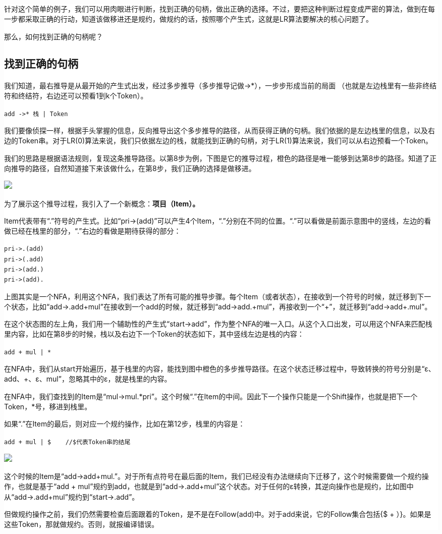 针对这个简单的例子，我们可以用肉眼进行判断，找到正确的句柄，做出正确的选择。不过，要把这种判断过程变成严密的算法，做到在每一步都采取正确的行动，知道该做移进还是规约，做规约的话，按照哪个产生式，这就是LR算法要解决的核心问题了。

那么，如何找到正确的句柄呢？

## 找到正确的句柄

我们知道，最右推导是从最开始的产生式出发，经过多步推导（多步推导记做->\*），一步步形成当前的局面 （也就是左边栈里有一些非终结符和终结符，右边还可以预看1到k个Token）。

```
add ->* 栈 | Token
```

我们要像侦探一样，根据手头掌握的信息，反向推导出这个多步推导的路径，从而获得正确的句柄。我们依据的是左边栈里的信息，以及右边的Token串。对于LR(0)算法来说，我们只依据左边的栈，就能找到正确的句柄，对于LR(1)算法来说，我们可以从右边预看一个Token。

我们的思路是根据语法规则，复现这条推导路径。以第8步为例，下图是它的推导过程，橙色的路径是唯一能够到达第8步的路径。知道了正向推导的路径，自然知道接下来该做什么，在第8步，我们正确的选择是做移进。

![](<https://static001.geekbang.org/resource/image/09/25/0958e017881e271edbc1362034425825.jpg>)

为了展示这个推导过程，我引入了一个新概念：**项目（Item）。**

Item代表带有“.”符号的产生式。比如“pri->(add)”可以产生4个Item，“.”分别在不同的位置。“.”可以看做是前面示意图中的竖线，左边的看做已经在栈里的部分，“.”右边的看做是期待获得的部分：

```
pri->.(add)
pri->(.add)
pri->(add.)
pri->(add).
```

上图其实是一个NFA，利用这个NFA，我们表达了所有可能的推导步骤。每个Item（或者状态），在接收到一个符号的时候，就迁移到下一个状态，比如“add->.add+mul”在接收到一个add的时候，就迁移到“add->add.+mul”，再接收到一个“+”，就迁移到“add->add+.mul”。

在这个状态图的左上角，我们用一个辅助性的产生式“start->add”，作为整个NFA的唯一入口。从这个入口出发，可以用这个NFA来匹配栈里内容，比如在第8步的时候，栈以及右边下一个Token的状态如下，其中竖线左边是栈的内容：

```
add + mul | *
```

在NFA中，我们从start开始遍历，基于栈里的内容，能找到图中橙色的多步推导路径。在这个状态迁移过程中，导致转换的符号分别是“ε、add、+、ε、mul”，忽略其中的ε，就是栈里的内容。

在NFA中，我们查找到的Item是“mul->mul.\*pri”。这个时候“.”在Item的中间。因此下一个操作只能是一个Shift操作，也就是把下一个Token，\*号，移进到栈里。

如果“.”在Item的最后，则对应一个规约操作，比如在第12步，栈里的内容是：

```
add + mul | $    //$代表Token串的结尾
```

![](<https://static001.geekbang.org/resource/image/4d/62/4dc5366506b8884d7af97b62fbaade62.jpg>)

这个时候的Item是“add->add+mul.”。对于所有点符号在最后面的Item，我们已经没有办法继续向下迁移了，这个时候需要做一个规约操作，也就是基于“add + mul”规约到add，也就是到“add->.add+mul”这个状态。对于任何的ε转换，其逆向操作也是规约，比如图中从“add->.add+mul”规约到“start->.add”。

但做规约操作之前，我们仍然需要检查后面跟着的Token，是不是在Follow(add)中。对于add来说，它的Follow集合包括{$ + ）}。如果是这些Token，那就做规约。否则，就报编译错误。
